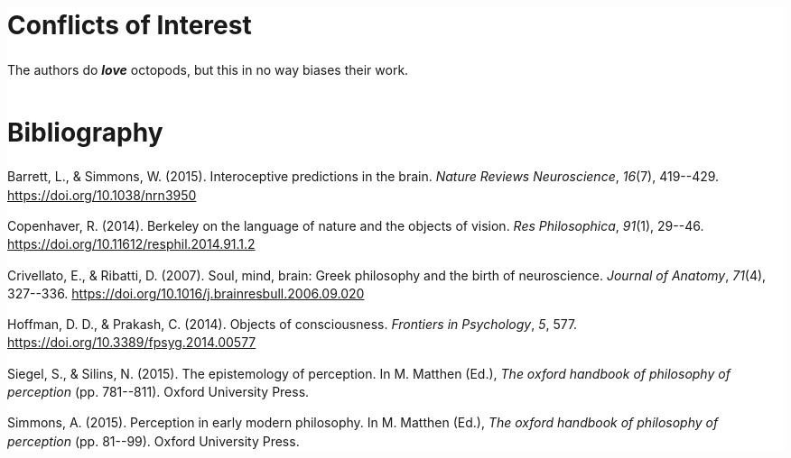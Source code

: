 # Conflicts of Interest

The authors do ***love*** octopods, but this in no way biases their work.

# Bibliography

Barrett, L., & Simmons, W. (2015). Interoceptive predictions in the brain. *Nature Reviews Neuroscience*, *16*(7), 419--429. <https://doi.org/10.1038/nrn3950>

Copenhaver, R. (2014). Berkeley on the language of nature and the objects of vision. *Res Philosophica*, *91*(1), 29--46. <https://doi.org/10.11612/resphil.2014.91.1.2>

Crivellato, E., & Ribatti, D. (2007). Soul, mind, brain: Greek philosophy and the birth of neuroscience. *Journal of Anatomy*, *71*(4), 327--336. <https://doi.org/10.1016/j.brainresbull.2006.09.020>

Hoffman, D. D., & Prakash, C. (2014). Objects of consciousness. *Frontiers in Psychology*, *5*, 577. <https://doi.org/10.3389/fpsyg.2014.00577>

Siegel, S., & Silins, N. (2015). The epistemology of perception. In M. Matthen (Ed.), *The oxford handbook of philosophy of perception* (pp. 781--811). Oxford University Press.

Simmons, A. (2015). Perception in early modern philosophy. In M. Matthen (Ed.), *The oxford handbook of philosophy of perception* (pp. 81--99). Oxford University Press.

[^1]: This is a footnote, **with** a citation ([Crivellato & Ribatti, 2007](#ref-crivellato2007)).

[^2]: Another footnote. Although footnotes get converted just fine, one caveat is you cannot use Scrivener inline styles, so you **must** use Pandoc markup *directly*.

[^3]: A final footnote.
